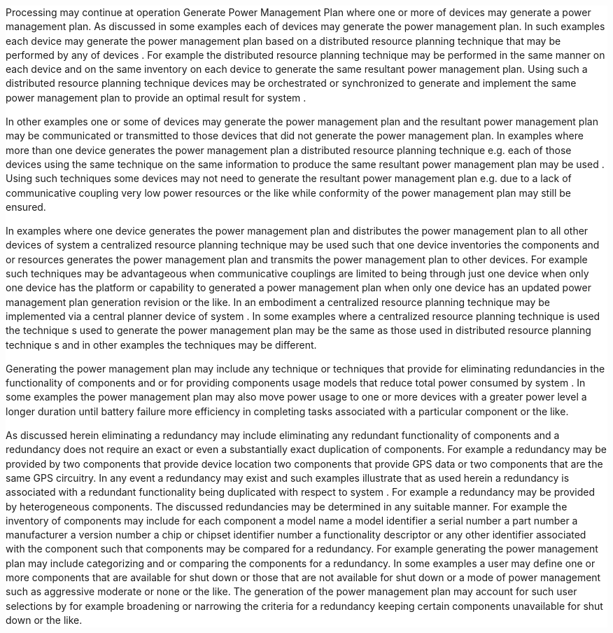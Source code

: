 Processing may continue at operation Generate Power Management Plan where one or more of devices may generate a power management plan. As discussed in some examples each of devices may generate the power management plan. In such examples each device may generate the power management plan based on a distributed resource planning technique that may be performed by any of devices . For example the distributed resource planning technique may be performed in the same manner on each device and on the same inventory on each device to generate the same resultant power management plan. Using such a distributed resource planning technique devices may be orchestrated or synchronized to generate and implement the same power management plan to provide an optimal result for system .

In other examples one or some of devices may generate the power management plan and the resultant power management plan may be communicated or transmitted to those devices that did not generate the power management plan. In examples where more than one device generates the power management plan a distributed resource planning technique e.g. each of those devices using the same technique on the same information to produce the same resultant power management plan may be used . Using such techniques some devices may not need to generate the resultant power management plan e.g. due to a lack of communicative coupling very low power resources or the like while conformity of the power management plan may still be ensured.

In examples where one device generates the power management plan and distributes the power management plan to all other devices of system a centralized resource planning technique may be used such that one device inventories the components and or resources generates the power management plan and transmits the power management plan to other devices. For example such techniques may be advantageous when communicative couplings are limited to being through just one device when only one device has the platform or capability to generated a power management plan when only one device has an updated power management plan generation revision or the like. In an embodiment a centralized resource planning technique may be implemented via a central planner device of system . In some examples where a centralized resource planning technique is used the technique s used to generate the power management plan may be the same as those used in distributed resource planning technique s and in other examples the techniques may be different.

Generating the power management plan may include any technique or techniques that provide for eliminating redundancies in the functionality of components and or for providing components usage models that reduce total power consumed by system . In some examples the power management plan may also move power usage to one or more devices with a greater power level a longer duration until battery failure more efficiency in completing tasks associated with a particular component or the like.

As discussed herein eliminating a redundancy may include eliminating any redundant functionality of components and a redundancy does not require an exact or even a substantially exact duplication of components. For example a redundancy may be provided by two components that provide device location two components that provide GPS data or two components that are the same GPS circuitry. In any event a redundancy may exist and such examples illustrate that as used herein a redundancy is associated with a redundant functionality being duplicated with respect to system . For example a redundancy may be provided by heterogeneous components. The discussed redundancies may be determined in any suitable manner. For example the inventory of components may include for each component a model name a model identifier a serial number a part number a manufacturer a version number a chip or chipset identifier number a functionality descriptor or any other identifier associated with the component such that components may be compared for a redundancy. For example generating the power management plan may include categorizing and or comparing the components for a redundancy. In some examples a user may define one or more components that are available for shut down or those that are not available for shut down or a mode of power management such as aggressive moderate or none or the like. The generation of the power management plan may account for such user selections by for example broadening or narrowing the criteria for a redundancy keeping certain components unavailable for shut down or the like.
